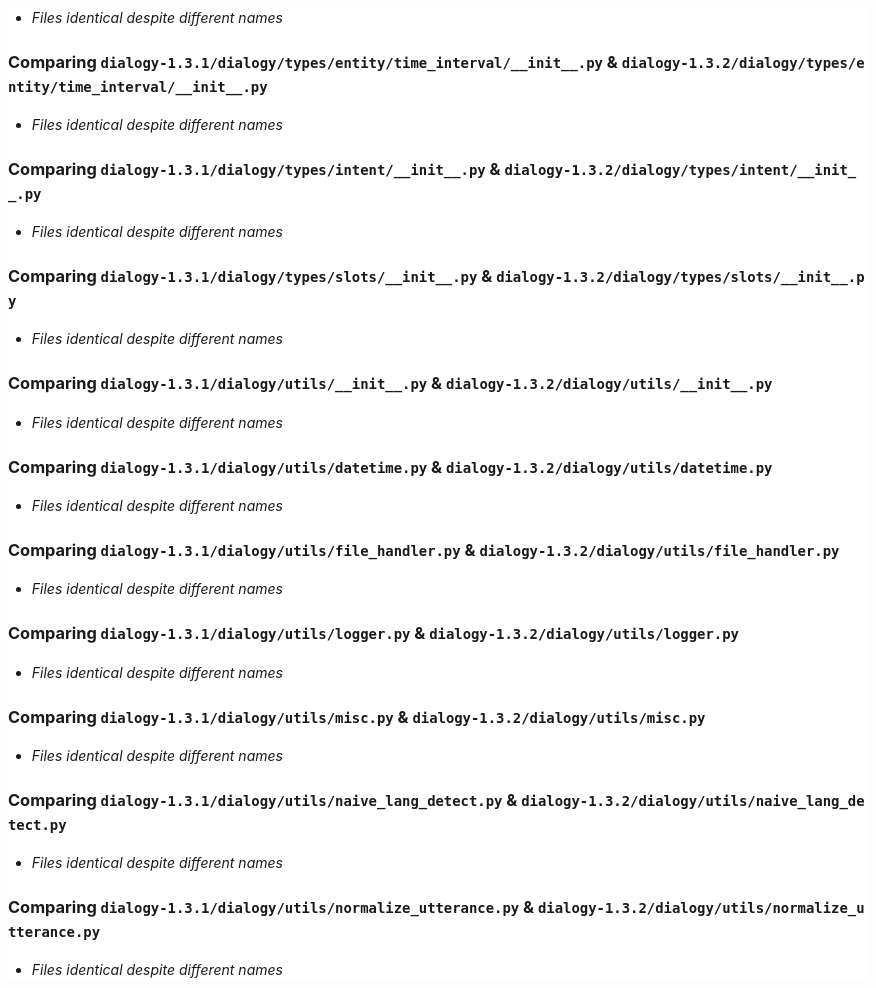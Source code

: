  * *Files identical despite different names*

### Comparing `dialogy-1.3.1/dialogy/types/entity/time_interval/__init__.py` & `dialogy-1.3.2/dialogy/types/entity/time_interval/__init__.py`

 * *Files identical despite different names*

### Comparing `dialogy-1.3.1/dialogy/types/intent/__init__.py` & `dialogy-1.3.2/dialogy/types/intent/__init__.py`

 * *Files identical despite different names*

### Comparing `dialogy-1.3.1/dialogy/types/slots/__init__.py` & `dialogy-1.3.2/dialogy/types/slots/__init__.py`

 * *Files identical despite different names*

### Comparing `dialogy-1.3.1/dialogy/utils/__init__.py` & `dialogy-1.3.2/dialogy/utils/__init__.py`

 * *Files identical despite different names*

### Comparing `dialogy-1.3.1/dialogy/utils/datetime.py` & `dialogy-1.3.2/dialogy/utils/datetime.py`

 * *Files identical despite different names*

### Comparing `dialogy-1.3.1/dialogy/utils/file_handler.py` & `dialogy-1.3.2/dialogy/utils/file_handler.py`

 * *Files identical despite different names*

### Comparing `dialogy-1.3.1/dialogy/utils/logger.py` & `dialogy-1.3.2/dialogy/utils/logger.py`

 * *Files identical despite different names*

### Comparing `dialogy-1.3.1/dialogy/utils/misc.py` & `dialogy-1.3.2/dialogy/utils/misc.py`

 * *Files identical despite different names*

### Comparing `dialogy-1.3.1/dialogy/utils/naive_lang_detect.py` & `dialogy-1.3.2/dialogy/utils/naive_lang_detect.py`

 * *Files identical despite different names*

### Comparing `dialogy-1.3.1/dialogy/utils/normalize_utterance.py` & `dialogy-1.3.2/dialogy/utils/normalize_utterance.py`

 * *Files identical despite different names*
